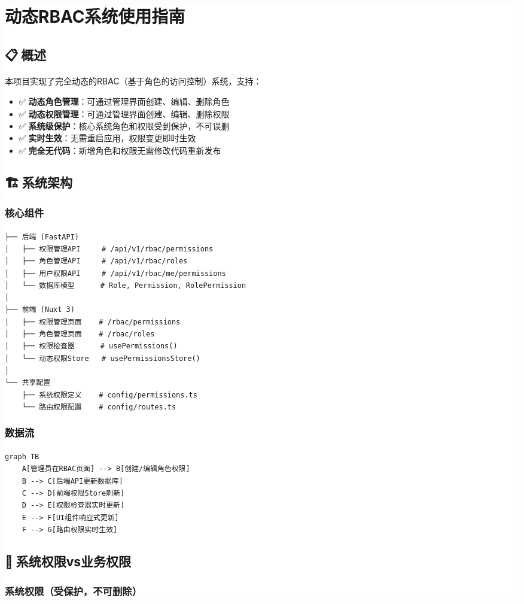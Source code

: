 # 动态RBAC系统使用指南

## 📋 概述

本项目实现了完全动态的RBAC（基于角色的访问控制）系统，支持：
- ✅ **动态角色管理**：可通过管理界面创建、编辑、删除角色
- ✅ **动态权限管理**：可通过管理界面创建、编辑、删除权限
- ✅ **系统级保护**：核心系统角色和权限受到保护，不可误删
- ✅ **实时生效**：无需重启应用，权限变更即时生效
- ✅ **完全无代码**：新增角色和权限无需修改代码重新发布

## 🏗️ 系统架构

### 核心组件

```
├── 后端 (FastAPI)
│   ├── 权限管理API     # /api/v1/rbac/permissions
│   ├── 角色管理API     # /api/v1/rbac/roles  
│   ├── 用户权限API     # /api/v1/rbac/me/permissions
│   └── 数据库模型      # Role, Permission, RolePermission
│
├── 前端 (Nuxt 3)
│   ├── 权限管理页面    # /rbac/permissions
│   ├── 角色管理页面    # /rbac/roles
│   ├── 权限检查器      # usePermissions()
│   └── 动态权限Store   # usePermissionsStore()
│
└── 共享配置
    ├── 系统权限定义    # config/permissions.ts
    └── 路由权限配置    # config/routes.ts
```

### 数据流

```mermaid
graph TB
    A[管理员在RBAC页面] --> B[创建/编辑角色权限]
    B --> C[后端API更新数据库]
    C --> D[前端权限Store刷新]
    D --> E[权限检查器实时更新]
    E --> F[UI组件响应式更新]
    F --> G[路由权限实时生效]
```

## 🔧 系统权限vs业务权限

### 系统权限（受保护，不可删除）
